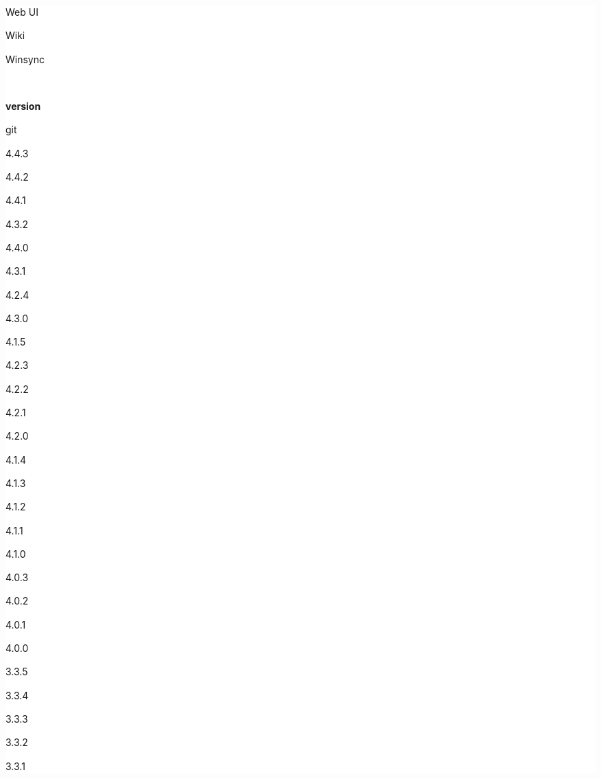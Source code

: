 Web UI 

Wiki 

Winsync

<br>

**version**

git 

4.4.3 

4.4.2 

4.4.1 

4.3.2 

4.4.0 

4.3.1 

4.2.4 

4.3.0 

4.1.5 

4.2.3 

4.2.2 

4.2.1 

4.2.0 

4.1.4 

4.1.3 

4.1.2 

4.1.1 

4.1.0 

4.0.3 

4.0.2 

4.0.1 

4.0.0 

3.3.5 

3.3.4 

3.3.3 

3.3.2 

3.3.1 
